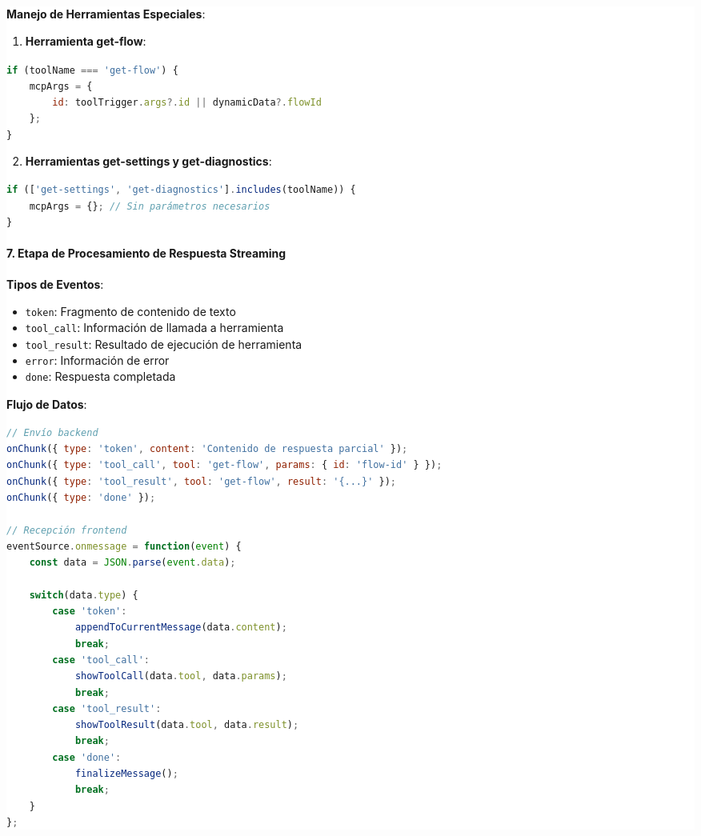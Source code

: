 **Manejo de Herramientas Especiales**:

1. **Herramienta get-flow**:
```javascript
if (toolName === 'get-flow') {
    mcpArgs = {
        id: toolTrigger.args?.id || dynamicData?.flowId
    };
}
```

2. **Herramientas get-settings y get-diagnostics**:
```javascript
if (['get-settings', 'get-diagnostics'].includes(toolName)) {
    mcpArgs = {}; // Sin parámetros necesarios
}
```

#### 7. Etapa de Procesamiento de Respuesta Streaming

**Tipos de Eventos**:
- `token`: Fragmento de contenido de texto
- `tool_call`: Información de llamada a herramienta
- `tool_result`: Resultado de ejecución de herramienta
- `error`: Información de error
- `done`: Respuesta completada

**Flujo de Datos**:
```javascript
// Envío backend
onChunk({ type: 'token', content: 'Contenido de respuesta parcial' });
onChunk({ type: 'tool_call', tool: 'get-flow', params: { id: 'flow-id' } });
onChunk({ type: 'tool_result', tool: 'get-flow', result: '{...}' });
onChunk({ type: 'done' });

// Recepción frontend
eventSource.onmessage = function(event) {
    const data = JSON.parse(event.data);
    
    switch(data.type) {
        case 'token':
            appendToCurrentMessage(data.content);
            break;
        case 'tool_call':
            showToolCall(data.tool, data.params);
            break;
        case 'tool_result':
            showToolResult(data.tool, data.result);
            break;
        case 'done':
            finalizeMessage();
            break;
    }
};
```
